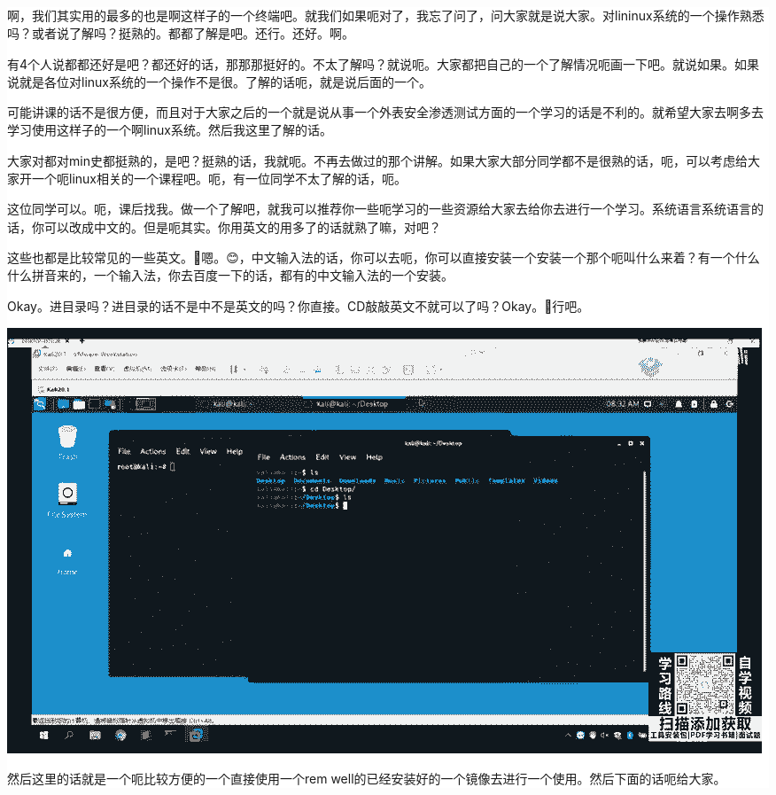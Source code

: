 啊，我们其实用的最多的也是啊这样子的一个终端吧。就我们如果呃对了，我忘了问了，问大家就是说大家。对lininux系统的一个操作熟悉吗？或者说了解吗？挺熟的。都都了解是吧。还行。还好。啊。

有4个人说都都还好是吧？都还好的话，那那那挺好的。不太了解吗？就说呃。大家都把自己的一个了解情况呃画一下吧。就说如果。如果说就是各位对linux系统的一个操作不是很。了解的话呃，就是说后面的一个。

可能讲课的话不是很方便，而且对于大家之后的一个就是说从事一个外表安全渗透测试方面的一个学习的话是不利的。就希望大家去啊多去学习使用这样子的一个啊linux系统。然后我这里了解的话。

大家对都对min史都挺熟的，是吧？挺熟的话，我就呃。不再去做过的那个讲解。如果大家大部分同学都不是很熟的话，呃，可以考虑给大家开一个呃linux相关的一个课程吧。呃，有一位同学不太了解的话，呃。

这位同学可以。呃，课后找我。做一个了解吧，就我可以推荐你一些呃学习的一些资源给大家去给你去进行一个学习。系统语言系统语言的话，你可以改成中文的。但是呃其实。你用英文的用多了的话就熟了嘛，对吧？

这些也都是比较常见的一些英文。🤧嗯。😊，中文输入法的话，你可以去呃，你可以直接安装一个安装一个那个呃叫什么来着？有一个什么什么拼音来的，一个输入法，你去百度一下的话，都有的中文输入法的一个安装。

Okay。进目录吗？进目录的话不是中不是英文的吗？你直接。CD敲敲英文不就可以了吗？Okay。🤧行吧。



![](img/833c8cbaa1017d93b36bc41f476fb614_38.png)

然后这里的话就是一个呃比较方便的一个直接使用一个rem well的已经安装好的一个镜像去进行一个使用。然后下面的话呃给大家。


